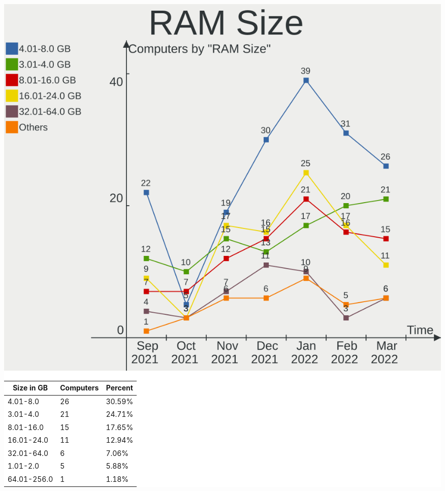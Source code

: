 ![RAM Size](./All/images/line_chart/node_ram_total.svg)

| Size in GB  | Computers | Percent |
|-------------|-----------|---------|
| 4.01-8.0    | 26        | 30.59%  |
| 3.01-4.0    | 21        | 24.71%  |
| 8.01-16.0   | 15        | 17.65%  |
| 16.01-24.0  | 11        | 12.94%  |
| 32.01-64.0  | 6         | 7.06%   |
| 1.01-2.0    | 5         | 5.88%   |
| 64.01-256.0 | 1         | 1.18%   |
